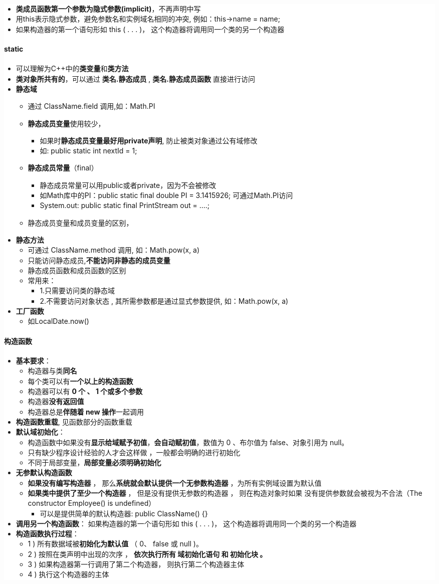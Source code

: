 - **类成员函数第一个参数为隐式参数(implicit)**，不再声明中写
- 用this表示隐式参数，避免参数名和实例域名相同的冲突, 例如：this->name = name;
- 如果构造器的第一个语句形如 this ( . . . )， 这个构造器将调用同一个类的另一个构造器

#### static

- 可以理解为C++中的**类变量**和**类方法**
- **类对象所共有的**，可以通过 **类名.静态成员** , **类名.静态成员函数**  直接进行访问
- **静态域**
  * 通过 ClassName.field 调用,如：Math.PI

  * **静态成员变量**使用较少，

    * 如果时**静态成员变量最好用private声明**, 防止被类对象通过公有域修改
    * 如: public static int nextId = 1; 

  * **静态成员常量**（final）

    * 静态成员常量可以用public或者private，因为不会被修改
    * 如Math库中的PI：public static final double PI = 3.1415926; 可通过Math.PI访问
    * System.out: public static final PrintStream out = ....;

  * 静态成员变量和成员变量的区别，
- **静态方法**
  * 可通过 ClassName.method 调用, 如：Math.pow(x, a) 
  * 只能访问静态成员,**不能访问非静态的成员变量**
  * 静态成员函数和成员函数的区别
  * 常用来：
    * 1.只需要访问类的静态域 
    * 2.不需要访问对象状态 , 其所需参数都是通过显式参数提供, 如：Math.pow(x, a)
- **工厂函数**
  - 如LocalDate.now()

#### 构造函数

* **基本要求**：
  * 构造器与类**同名**
  * 每个类可以有**一个以上的构造函数**
  * 构造器可以有 **0 个 、 1 个或多个参数**
  * 构造器**没有返回值**
  * 构造器总是**伴随着 new 操作**一起调用	
* **构造函数重载**, 见函数部分的函数重载
* **默认域初始化**：
  * 构造函数中如果没有**显示给域赋予初值**，**会自动赋初值**，数值为 0 、布尔值为 false、对象引用为 null。
  * 只有缺少程序设计经验的人才会这样做 ，一般都会明确的进行初始化
  * 不同于局部变量，**局部变量必须明确初始化**
* **无参默认构造函数**
  * **如果没有编写构造器** ， 那么**系统就会默认提供一个无参数构造器** ，为所有实例域设置为默认值
  * **如果类中提供了至少一个构造器** ， 但是没有提供无参数的构造器 ， 则在构造对象时如果
    没有提供参数就会被视为不合法（The constructor Employee() is undefined）
    * 可以是提供简单的默认构造器: public ClassName() {}
* **调用另一个构造函数**： 如果构造器的第一个语句形如 this ( . . . )， 这个构造器将调用同一个类的另一个构造器
* **构造函数执行过程**：
  * 1 ) 所有数据域被**初始化为默认值** （ 0、 false 或 null )。
  * 2 ) 按照在类声明中出现的次序 ， **依次执行所有 域初始化语句 和 初始化块 。**
  * 3 ) 如果构造器第一行调用了第二个构造器， 则执行第二个构造器主体
  * 4 ) 执行这个构造器的主体 
